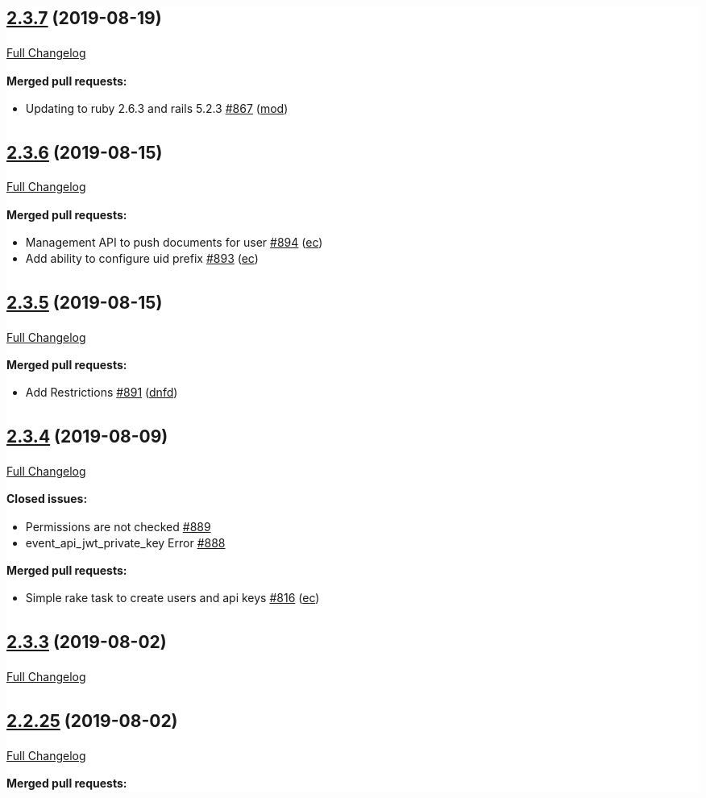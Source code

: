 ## [2.3.7](https://github.com/rubykube/barong/tree/2.3.7) (2019-08-19)
[Full Changelog](https://github.com/rubykube/barong/compare/2.3.6...2.3.7)

**Merged pull requests:**

- Updating to ruby 2.6.3 and rails 5.2.3 [\#867](https://github.com/rubykube/barong/pull/867) ([mod](https://github.com/mod))

## [2.3.6](https://github.com/rubykube/barong/tree/2.3.6) (2019-08-15)
[Full Changelog](https://github.com/rubykube/barong/compare/2.3.5...2.3.6)

**Merged pull requests:**

- Management API to push documents for user [\#894](https://github.com/rubykube/barong/pull/894) ([ec](https://github.com/ec))
- Add ability to configure uid prefix [\#893](https://github.com/rubykube/barong/pull/893) ([ec](https://github.com/ec))

## [2.3.5](https://github.com/rubykube/barong/tree/2.3.5) (2019-08-15)
[Full Changelog](https://github.com/rubykube/barong/compare/2.3.4...2.3.5)

**Merged pull requests:**

- Add Restrictions [\#891](https://github.com/rubykube/barong/pull/891) ([dnfd](https://github.com/dnfd))

## [2.3.4](https://github.com/rubykube/barong/tree/2.3.4) (2019-08-09)
[Full Changelog](https://github.com/rubykube/barong/compare/2.3.3...2.3.4)

**Closed issues:**

- Permissions are not checked [\#889](https://github.com/rubykube/barong/issues/889)
- event\_api\_jwt\_private\_key Error  [\#888](https://github.com/rubykube/barong/issues/888)

**Merged pull requests:**

- Simple rake task to create users and api keys [\#816](https://github.com/rubykube/barong/pull/816) ([ec](https://github.com/ec))

## [2.3.3](https://github.com/rubykube/barong/tree/2.3.3) (2019-08-02)
[Full Changelog](https://github.com/rubykube/barong/compare/2.2.25...2.3.3)

## [2.2.25](https://github.com/rubykube/barong/tree/2.2.25) (2019-08-02)
[Full Changelog](https://github.com/rubykube/barong/compare/2.2.24...2.2.25)

**Merged pull requests:**
